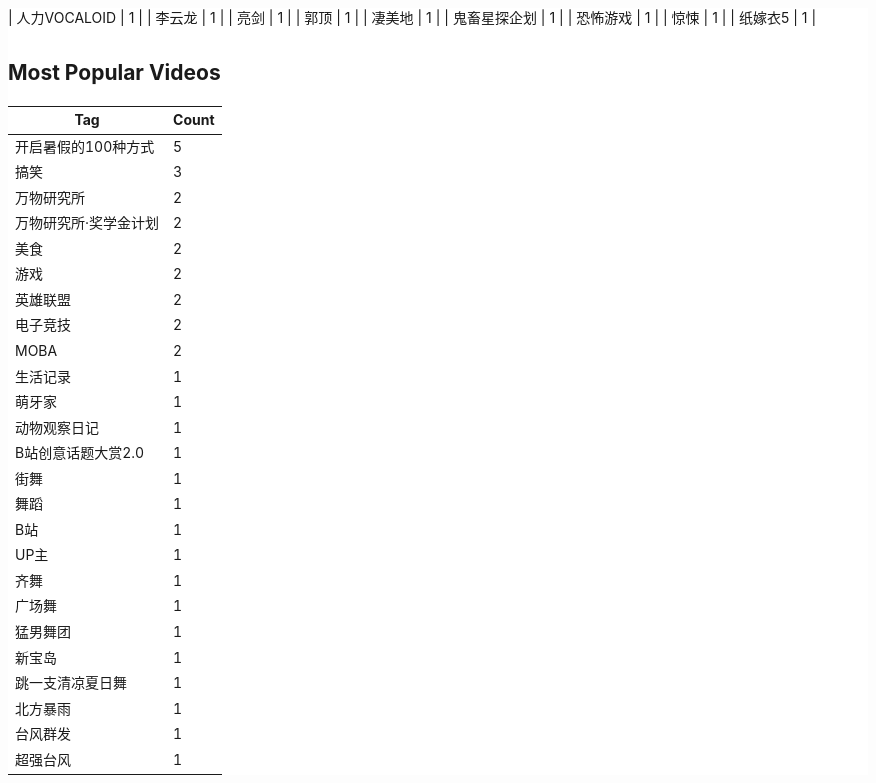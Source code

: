 | 人力VOCALOID | 1 |
| 李云龙 | 1 |
| 亮剑 | 1 |
| 郭顶 | 1 |
| 凄美地 | 1 |
| 鬼畜星探企划 | 1 |
| 恐怖游戏 | 1 |
| 惊悚 | 1 |
| 纸嫁衣5 | 1 |


## Most Popular Videos
| Tag | Count |
| --- | --- |
| 开启暑假的100种方式 | 5 |
| 搞笑 | 3 |
| 万物研究所 | 2 |
| 万物研究所·奖学金计划 | 2 |
| 美食 | 2 |
| 游戏 | 2 |
| 英雄联盟 | 2 |
| 电子竞技 | 2 |
| MOBA | 2 |
| 生活记录 | 1 |
| 萌牙家 | 1 |
| 动物观察日记 | 1 |
| B站创意话题大赏2.0 | 1 |
| 街舞 | 1 |
| 舞蹈 | 1 |
| B站 | 1 |
| UP主 | 1 |
| 齐舞 | 1 |
| 广场舞 | 1 |
| 猛男舞团 | 1 |
| 新宝岛 | 1 |
| 跳一支清凉夏日舞 | 1 |
| 北方暴雨 | 1 |
| 台风群发 | 1 |
| 超强台风 | 1 |